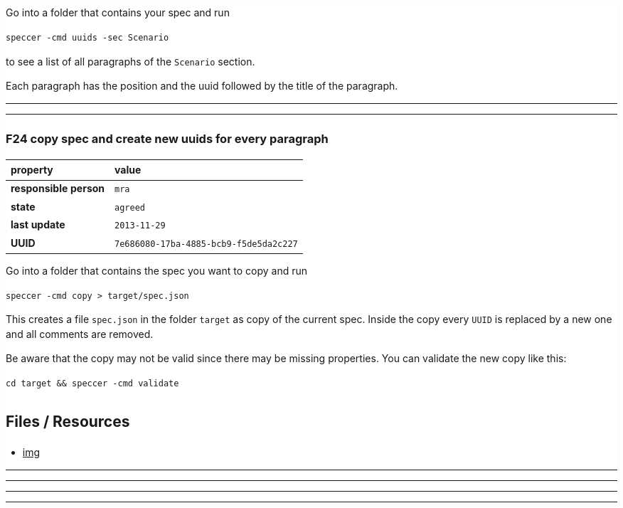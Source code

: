 
Go into a folder that contains your spec and run

    speccer -cmd uuids -sec Scenario

to see a list of all paragraphs of the `Scenario` section.

Each paragraph has the position and the uuid followed by 
the title of the paragraph.




******
******

### F24 copy spec and create new uuids for every paragraph

| **property**                     | **value**            | 
| :------------------------------- | :------------------- | 
| **responsible person**           | `mra` 
| **state**                        | `agreed` 
| **last update**                  | `2013-11-29` 
| **UUID**                         | `7e686080-17ba-4885-bcb9-f5de5da2c227` 


Go into a folder that contains the spec you want to copy and run

    speccer -cmd copy > target/spec.json

This creates a file `spec.json` in the folder `target` as copy
of the current spec. Inside the copy every `UUID` is replaced 
by a new one and all comments are removed.

Be aware that the copy may not be valid since there may be missing
properties. You can validate the new copy like this:

    cd target && speccer -cmd validate



## Files / Resources

- [img](http://metakeule.github.io/speccer/spec/spec.png)  

******
******
******
******


